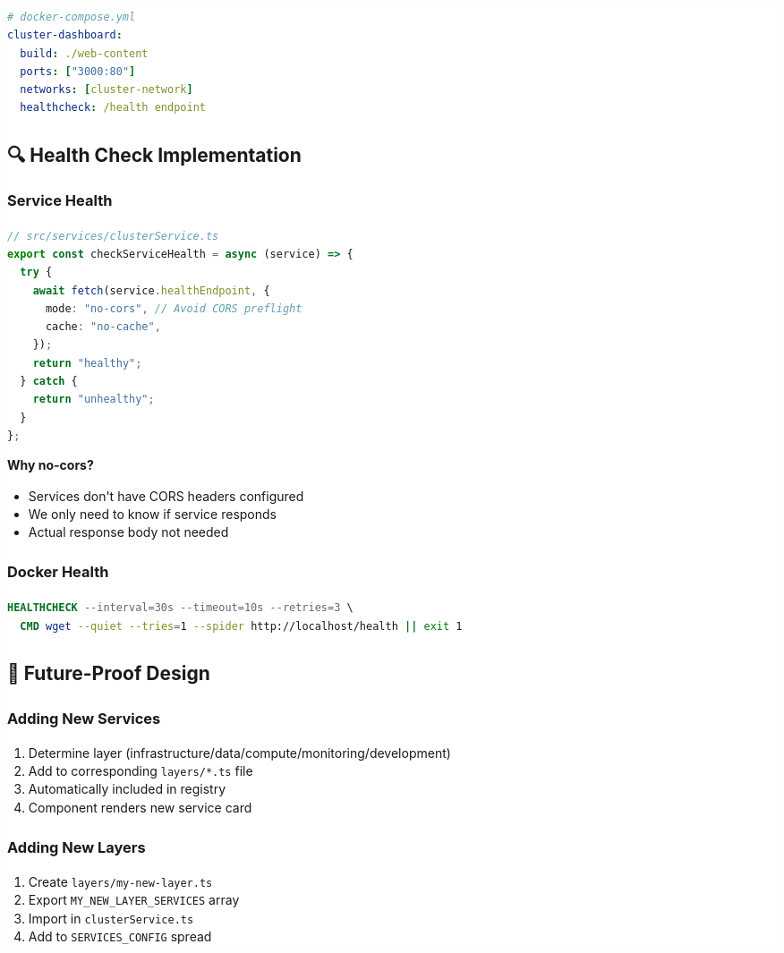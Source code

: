 ```yaml
# docker-compose.yml
cluster-dashboard:
  build: ./web-content
  ports: ["3000:80"]
  networks: [cluster-network]
  healthcheck: /health endpoint
```

## 🔍 Health Check Implementation

### Service Health

```typescript
// src/services/clusterService.ts
export const checkServiceHealth = async (service) => {
  try {
    await fetch(service.healthEndpoint, {
      mode: "no-cors", // Avoid CORS preflight
      cache: "no-cache",
    });
    return "healthy";
  } catch {
    return "unhealthy";
  }
};
```

**Why no-cors?**

- Services don't have CORS headers configured
- We only need to know if service responds
- Actual response body not needed

### Docker Health

```dockerfile
HEALTHCHECK --interval=30s --timeout=10s --retries=3 \
  CMD wget --quiet --tries=1 --spider http://localhost/health || exit 1
```

## 🎯 Future-Proof Design

### Adding New Services

1. Determine layer (infrastructure/data/compute/monitoring/development)
2. Add to corresponding `layers/*.ts` file
3. Automatically included in registry
4. Component renders new service card

### Adding New Layers

1. Create `layers/my-new-layer.ts`
2. Export `MY_NEW_LAYER_SERVICES` array
3. Import in `clusterService.ts`
4. Add to `SERVICES_CONFIG` spread
